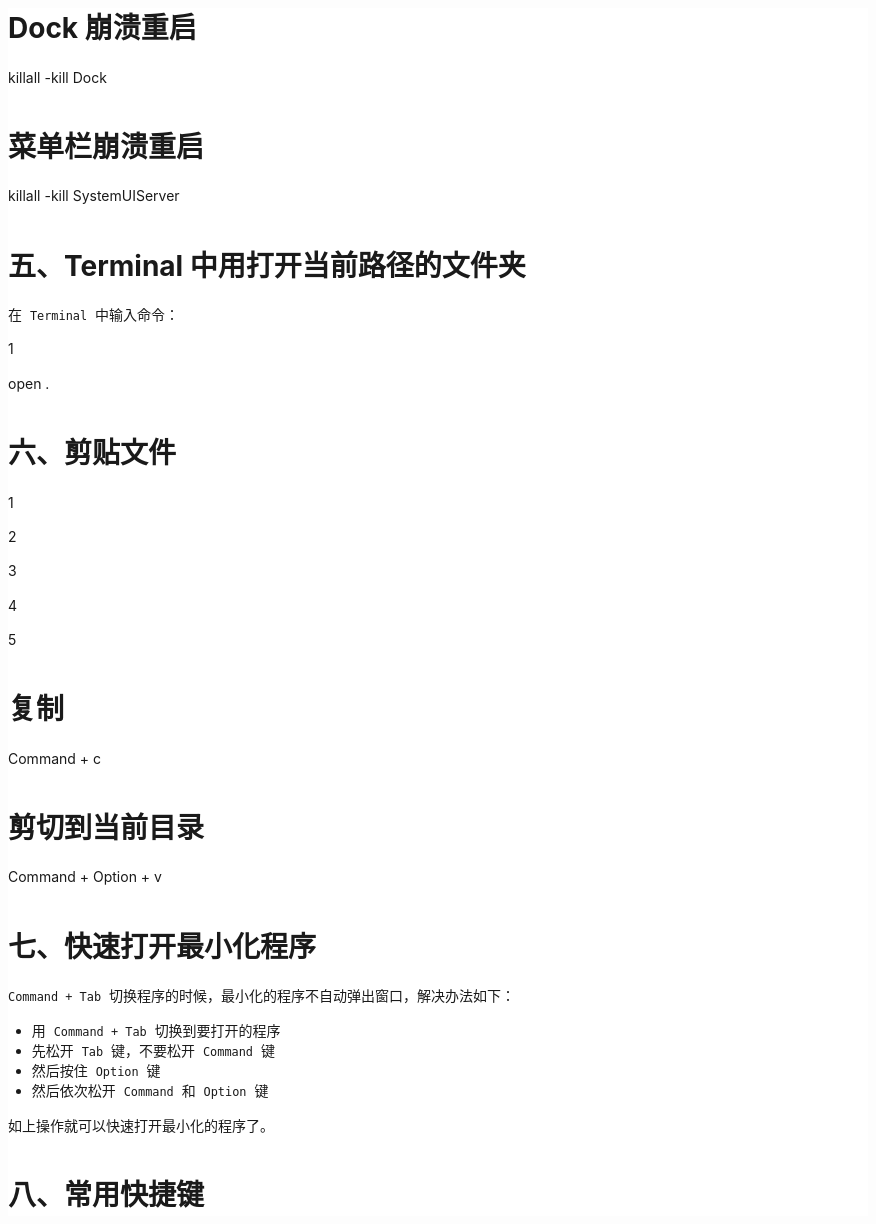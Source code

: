 # Dock 崩溃重启

killall -kill Dock

# 菜单栏崩溃重启

killall -kill SystemUIServer

# 五、Terminal 中用打开当前路径的文件夹

在  `Terminal`  中输入命令：

1

open .

# 六、剪贴文件

1

2

3

4

5

# 复制

Command + c

# 剪切到当前目录

Command + Option + v

# 七、快速打开最小化程序

`Command + Tab`  切换程序的时候，最小化的程序不自动弹出窗口，解决办法如下：

- 用  `Command + Tab`  切换到要打开的程序
- 先松开  `Tab`  键，不要松开  `Command`  键
- 然后按住  `Option`  键
- 然后依次松开  `Command`  和  `Option`  键

如上操作就可以快速打开最小化的程序了。

# 八、常用快捷键
